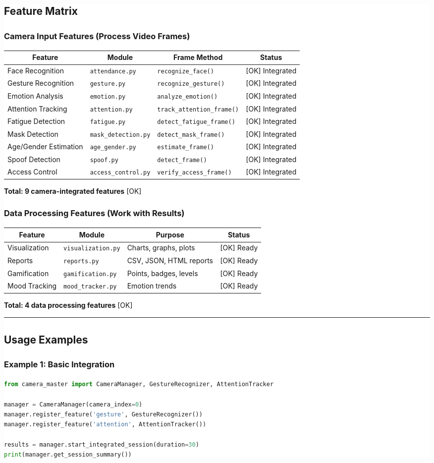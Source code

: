 
## Feature Matrix

### Camera Input Features (Process Video Frames)

| Feature | Module | Frame Method | Status |
|---------|--------|--------------|--------|
| Face Recognition | `attendance.py` | `recognize_face()` | [OK] Integrated |
| Gesture Recognition | `gesture.py` | `recognize_gesture()` | [OK] Integrated |
| Emotion Analysis | `emotion.py` | `analyze_emotion()` | [OK] Integrated |
| Attention Tracking | `attention.py` | `track_attention_frame()` | [OK] Integrated |
| Fatigue Detection | `fatigue.py` | `detect_fatigue_frame()` | [OK] Integrated |
| Mask Detection | `mask_detection.py` | `detect_mask_frame()` | [OK] Integrated |
| Age/Gender Estimation | `age_gender.py` | `estimate_frame()` | [OK] Integrated |
| Spoof Detection | `spoof.py` | `detect_frame()` | [OK] Integrated |
| Access Control | `access_control.py` | `verify_access_frame()` | [OK] Integrated |

**Total: 9 camera-integrated features** [OK]

### Data Processing Features (Work with Results)

| Feature | Module | Purpose | Status |
|---------|--------|---------|--------|
| Visualization | `visualization.py` | Charts, graphs, plots | [OK] Ready |
| Reports | `reports.py` | CSV, JSON, HTML reports | [OK] Ready |
| Gamification | `gamification.py` | Points, badges, levels | [OK] Ready |
| Mood Tracking | `mood_tracker.py` | Emotion trends | [OK] Ready |

**Total: 4 data processing features** [OK]

---

## Usage Examples

### Example 1: Basic Integration

```python
from camera_master import CameraManager, GestureRecognizer, AttentionTracker

manager = CameraManager(camera_index=0)
manager.register_feature('gesture', GestureRecognizer())
manager.register_feature('attention', AttentionTracker())

results = manager.start_integrated_session(duration=30)
print(manager.get_session_summary())
```
